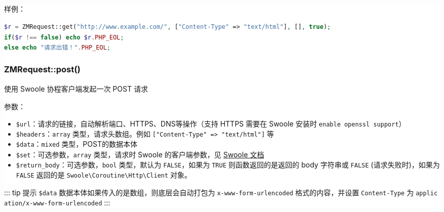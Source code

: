 样例：
```php
$r = ZMRequest::get("http://www.example.com/", ["Content-Type" => "text/html"], [], true);
if($r !== false) echo $r.PHP_EOL;
else echo "请求出错！".PHP_EOL;
```

### ZMRequest::post()
使用 Swoole 协程客户端发起一次 POST 请求

参数：
- `$url`：请求的链接，自动解析端口、HTTPS、DNS等操作（支持 HTTPS 需要在 Swoole 安装时 `enable openssl support`）
- `$headers`：`array` 类型，请求头数组。例如 `["Content-Type" => "text/html"]` 等
- `$data`：`mixed` 类型，POST的数据本体
- `$set`：可选参数，`array` 类型，请求时 Swoole 的客户端参数，见 [Swoole 文档](https://wiki.swoole.com/#/coroutine_client/http_client?id=set)
- `$return_body`：可选参数，`bool` 类型，默认为 `FALSE`，如果为 `TRUE` 则函数返回的是返回的 body 字符串或 `FALSE` (请求失败时)，如果为 `FALSE` 返回的是 `Swoole\Coroutine\Http\Client` 对象。

::: tip 提示
`$data` 数据本体如果传入的是数组，则底层会自动打包为 `x-www-form-urlencoded` 格式的内容，并设置 `Content-Type` 为 `application/x-www-form-urlencoded`
:::